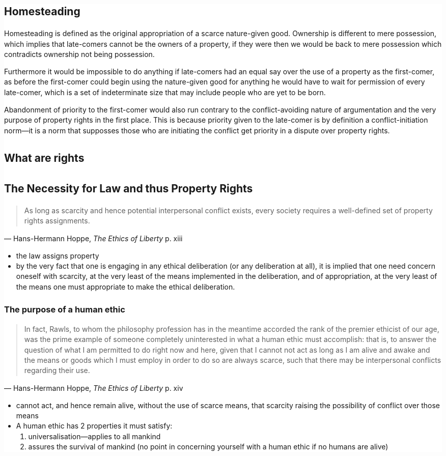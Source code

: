 
<a id="org40bb8c6"></a>

## Homesteading

Homesteading is defined as the original appropriation of a scarce nature-given good. Ownership is different to mere possession, which implies that late-comers cannot be the owners of a property, if they were then we would be back to mere possession which contradicts ownership not being possession.

Furthermore it would be impossible to do anything if late-comers had an equal say over the use of a property as the first-comer, as before the first-comer could begin using the nature-given good for anything he would have to wait for permission of every late-comer, which is a set of indeterminate size that may include people who are yet to be born.

Abandonment of priority to the first-comer would also run contrary to the conflict-avoiding nature of argumentation and the very purpose of property rights in the first place. This is because priority given to the late-comer is by definition a conflict-initiation norm&#x2014;it is a norm that supposses those who are initiating the conflict get priority in a dispute over property rights.


<a id="org4748eec"></a>

## What are rights


<a id="org2a210a1"></a>

## The Necessity for Law and thus Property Rights

> As long as scarcity and hence potential interpersonal conflict exists, every society requires a well-defined set of property rights assignments.

&#x2014; Hans-Hermann Hoppe, *The Ethics of Liberty* p. xiii

-   the law assigns property
-   by the very fact that one is engaging in any ethical deliberation (or any deliberation at all), it is implied that one need concern oneself with scarcity, at the very least of the means implemented in the deliberation, and of appropriation, at the very least of the means one must appropriate to make the ethical deliberation.


<a id="org191e81b"></a>

### The purpose of a human ethic

> In fact, Rawls, to whom the philosophy profession has in the meantime accorded the rank of the premier ethicist of our age, was the prime example of someone completely uninterested in what a human ethic must accomplish: that is, to answer the question of what I am permitted to do right now and here, given that I cannot not act as long as I am alive and awake and the means or goods which I must employ in order to do so are always scarce, such that there may be interpersonal conflicts regarding their use.

&#x2014; Hans-Hermann Hoppe, *The Ethics of Liberty* p. xiv

-   cannot act, and hence remain alive, without the use of scarce means, that scarcity raising the possibility of conflict over those means
-   A human ethic has 2 properties it must satisfy:
    1.  universalisation&#x2014;applies to all mankind
    2.  assures the survival of mankind (no point in concerning yourself with a human ethic if no humans are alive)
